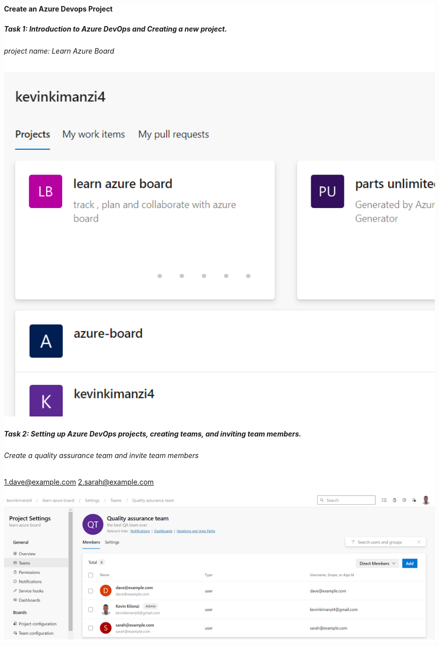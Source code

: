 #### Create an Azure Devops Project 

##### Task 1: Introduction to Azure DevOps and Creating a new project.
###### project name: Learn Azure Board

<img src="projectname.png" alt="project generator image" width="100%" height="100%">

##### Task 2:  Setting up Azure DevOps projects, creating teams, and inviting team members.

###### Create a quality assurance team and invite team members 

1.dave@example.com
2.sarah@example.com

 <img src="team.png" alt="project generator image" width="100%" height="100%">
 
